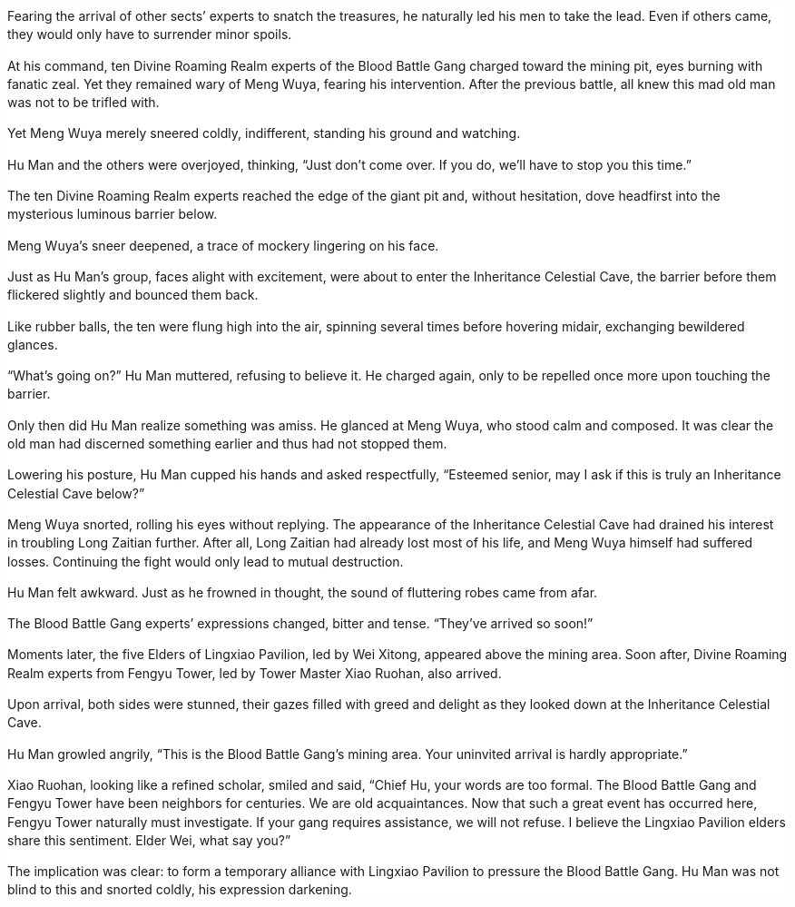 Fearing the arrival of other sects’ experts to snatch the treasures, he naturally led his men to take the lead. Even if others came, they would only have to surrender minor spoils.

At his command, ten Divine Roaming Realm experts of the Blood Battle Gang charged toward the mining pit, eyes burning with fanatic zeal. Yet they remained wary of Meng Wuya, fearing his intervention. After the previous battle, all knew this mad old man was not to be trifled with.

Yet Meng Wuya merely sneered coldly, indifferent, standing his ground and watching.

Hu Man and the others were overjoyed, thinking, “Just don’t come over. If you do, we’ll have to stop you this time.”

The ten Divine Roaming Realm experts reached the edge of the giant pit and, without hesitation, dove headfirst into the mysterious luminous barrier below.

Meng Wuya’s sneer deepened, a trace of mockery lingering on his face.

Just as Hu Man’s group, faces alight with excitement, were about to enter the Inheritance Celestial Cave, the barrier before them flickered slightly and bounced them back.

Like rubber balls, the ten were flung high into the air, spinning several times before hovering midair, exchanging bewildered glances.

“What’s going on?” Hu Man muttered, refusing to believe it. He charged again, only to be repelled once more upon touching the barrier.

Only then did Hu Man realize something was amiss. He glanced at Meng Wuya, who stood calm and composed. It was clear the old man had discerned something earlier and thus had not stopped them.

Lowering his posture, Hu Man cupped his hands and asked respectfully, “Esteemed senior, may I ask if this is truly an Inheritance Celestial Cave below?”

Meng Wuya snorted, rolling his eyes without replying. The appearance of the Inheritance Celestial Cave had drained his interest in troubling Long Zaitian further. After all, Long Zaitian had already lost most of his life, and Meng Wuya himself had suffered losses. Continuing the fight would only lead to mutual destruction.

Hu Man felt awkward. Just as he frowned in thought, the sound of fluttering robes came from afar.

The Blood Battle Gang experts’ expressions changed, bitter and tense. “They’ve arrived so soon!”
	
Moments later, the five Elders of Lingxiao Pavilion, led by Wei Xitong, appeared above the mining area. Soon after, Divine Roaming Realm experts from Fengyu Tower, led by Tower Master Xiao Ruohan, also arrived.

Upon arrival, both sides were stunned, their gazes filled with greed and delight as they looked down at the Inheritance Celestial Cave.

Hu Man growled angrily, “This is the Blood Battle Gang’s mining area. Your uninvited arrival is hardly appropriate.”

Xiao Ruohan, looking like a refined scholar, smiled and said, “Chief Hu, your words are too formal. The Blood Battle Gang and Fengyu Tower have been neighbors for centuries. We are old acquaintances. Now that such a great event has occurred here, Fengyu Tower naturally must investigate. If your gang requires assistance, we will not refuse. I believe the Lingxiao Pavilion elders share this sentiment. Elder Wei, what say you?”

The implication was clear: to form a temporary alliance with Lingxiao Pavilion to pressure the Blood Battle Gang. Hu Man was not blind to this and snorted coldly, his expression darkening.
